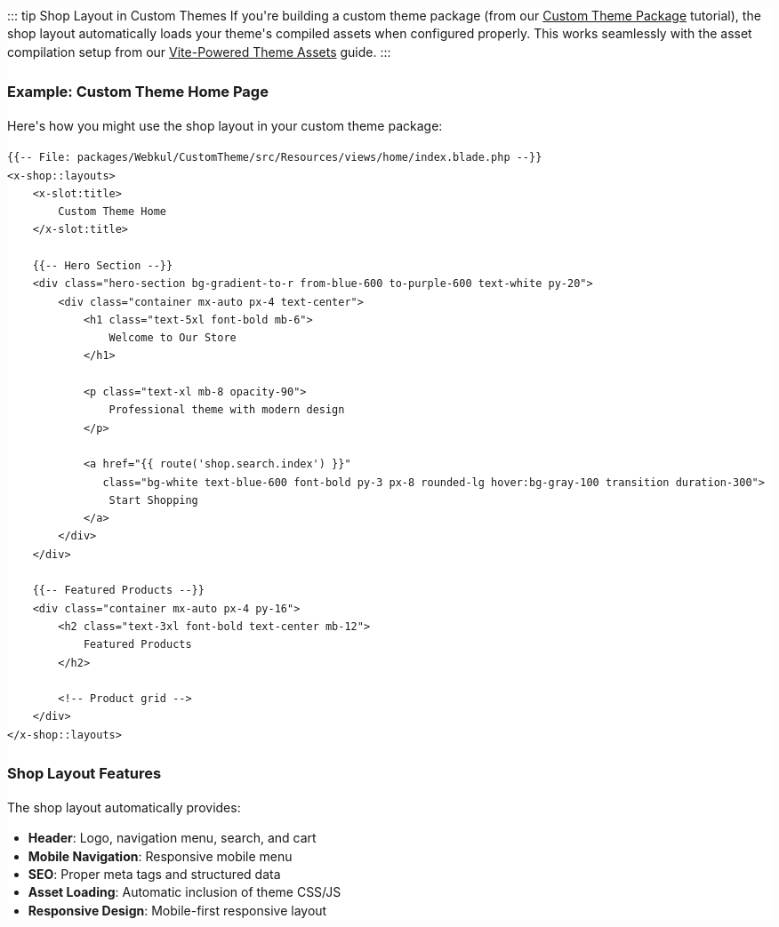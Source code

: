 ::: tip Shop Layout in Custom Themes
If you're building a custom theme package (from our [Custom Theme Package](./creating-custom-theme-package.md) tutorial), the shop layout automatically loads your theme's compiled assets when configured properly. This works seamlessly with the asset compilation setup from our [Vite-Powered Theme Assets](./vite-powered-theme-assets.md) guide.
:::

### Example: Custom Theme Home Page

Here's how you might use the shop layout in your custom theme package:

```blade
{{-- File: packages/Webkul/CustomTheme/src/Resources/views/home/index.blade.php --}}
<x-shop::layouts>
    <x-slot:title>
        Custom Theme Home
    </x-slot:title>

    {{-- Hero Section --}}
    <div class="hero-section bg-gradient-to-r from-blue-600 to-purple-600 text-white py-20">
        <div class="container mx-auto px-4 text-center">
            <h1 class="text-5xl font-bold mb-6">
                Welcome to Our Store
            </h1>
            
            <p class="text-xl mb-8 opacity-90">
                Professional theme with modern design
            </p>
            
            <a href="{{ route('shop.search.index') }}" 
               class="bg-white text-blue-600 font-bold py-3 px-8 rounded-lg hover:bg-gray-100 transition duration-300">
                Start Shopping
            </a>
        </div>
    </div>

    {{-- Featured Products --}}
    <div class="container mx-auto px-4 py-16">
        <h2 class="text-3xl font-bold text-center mb-12">
            Featured Products
        </h2>
        
        <!-- Product grid -->
    </div>
</x-shop::layouts>
```

### Shop Layout Features

The shop layout automatically provides:
- **Header**: Logo, navigation menu, search, and cart
- **Mobile Navigation**: Responsive mobile menu
- **SEO**: Proper meta tags and structured data
- **Asset Loading**: Automatic inclusion of theme CSS/JS
- **Responsive Design**: Mobile-first responsive layout
